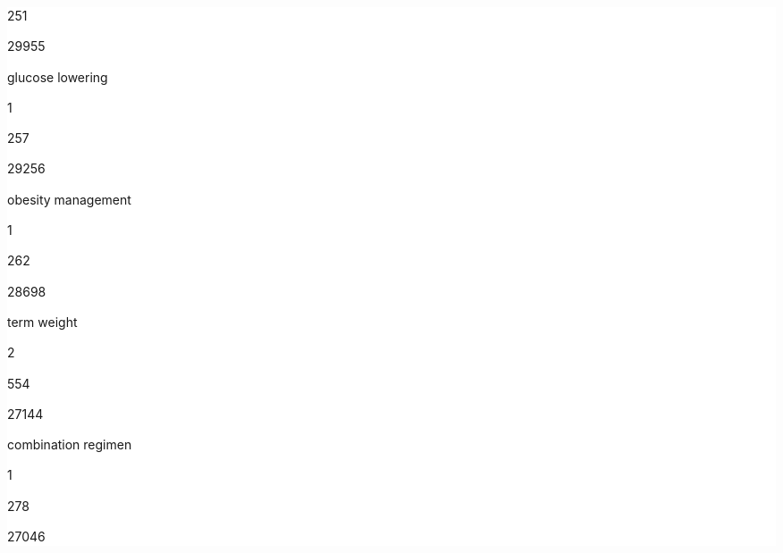 <td width="71">
<p>251</p>
</td>
<td width="71">
<p>29955</p>
</td>
</tr>
<tr>
<td width="259">
<p>glucose lowering</p>
</td>
<td width="64">
<p>1</p>
</td>
<td width="71">
<p>257</p>
</td>
<td width="71">
<p>29256</p>
</td>
</tr>
<tr>
<td width="259">
<p>obesity management</p>
</td>
<td width="64">
<p>1</p>
</td>
<td width="71">
<p>262</p>
</td>
<td width="71">
<p>28698</p>
</td>
</tr>
<tr>
<td width="259">
<p>term weight</p>
</td>
<td width="64">
<p>2</p>
</td>
<td width="71">
<p>554</p>
</td>
<td width="71">
<p>27144</p>
</td>
</tr>
<tr>
<td width="259">
<p>combination regimen</p>
</td>
<td width="64">
<p>1</p>
</td>
<td width="71">
<p>278</p>
</td>
<td width="71">
<p>27046</p>
</td>
</tr>
<tr>